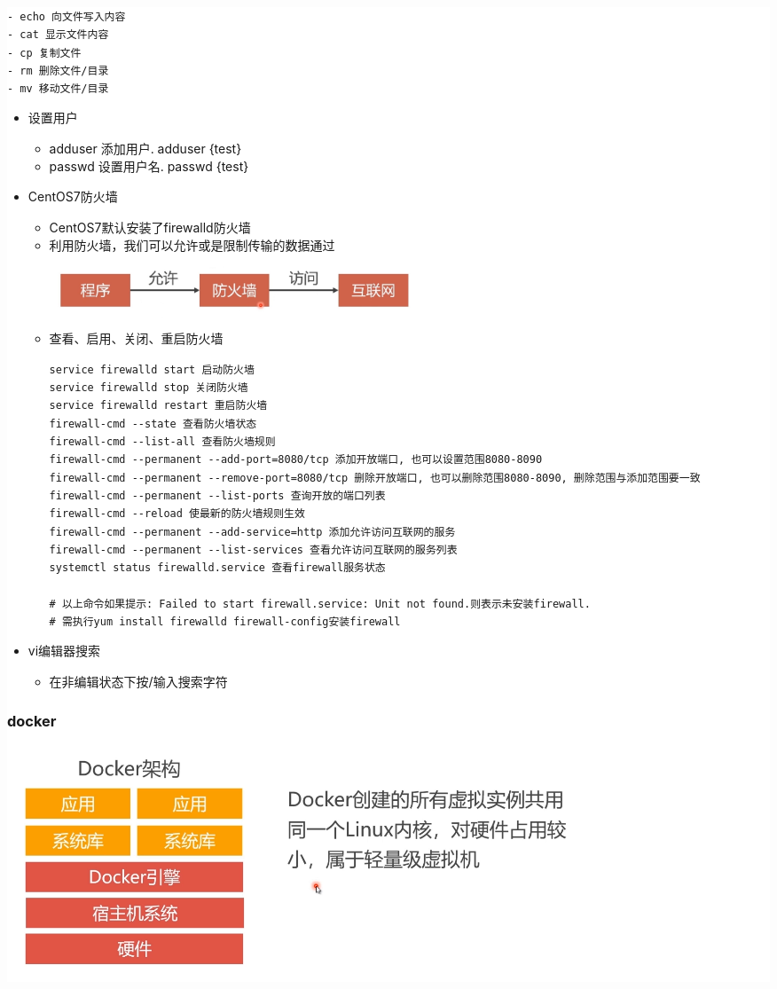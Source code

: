     - echo 向文件写入内容
    - cat 显示文件内容
    - cp 复制文件
    - rm 删除文件/目录
    - mv 移动文件/目录

- 设置用户
    - adduser 添加用户. adduser {test}
    - passwd 设置用户名. passwd {test}

- CentOS7防火墙
    - CentOS7默认安装了firewalld防火墙
    - 利用防火墙，我们可以允许或是限制传输的数据通过\
        ![原理](./imgs/防火墙原理.png)
    - 查看、启用、关闭、重启防火墙
        ```
        service firewalld start 启动防火墙
        service firewalld stop 关闭防火墙
        service firewalld restart 重启防火墙
        firewall-cmd --state 查看防火墙状态
        firewall-cmd --list-all 查看防火墙规则
        firewall-cmd --permanent --add-port=8080/tcp 添加开放端口, 也可以设置范围8080-8090
        firewall-cmd --permanent --remove-port=8080/tcp 删除开放端口, 也可以删除范围8080-8090, 删除范围与添加范围要一致
        firewall-cmd --permanent --list-ports 查询开放的端口列表
        firewall-cmd --reload 使最新的防火墙规则生效
        firewall-cmd --permanent --add-service=http 添加允许访问互联网的服务
        firewall-cmd --permanent --list-services 查看允许访问互联网的服务列表
        systemctl status firewalld.service 查看firewall服务状态
        
        # 以上命令如果提示: Failed to start firewall.service: Unit not found.则表示未安装firewall.
        # 需执行yum install firewalld firewall-config安装firewall
        ```
        
- vi编辑器搜索
  - 在非编辑状态下按/输入搜索字符
### docker
![docker架构](./imgs/docker架构.png)